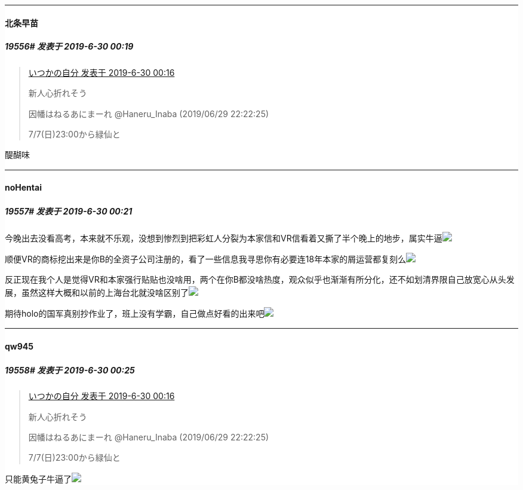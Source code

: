 


-----

####  北条早苗  
##### 19556#       发表于 2019-6-30 00:19



<blockquote><a href="httphttps://bbs.saraba1st.com/2b/forum.php?mod=redirect&amp;goto=findpost&amp;pid=44328419&amp;ptid=1823171" target="_blank">いつかの自分 发表于 2019-6-30 00:16</a>

新人心折れそう

因幡はねるあにまーれ @Haneru_Inaba (2019/06/29 22:22:25)

7/7(日)23:00から緑仙と</blockquote>
醍醐味







-----

####  noHentai  
##### 19557#       发表于 2019-6-30 00:21




今晚出去没看高考，本来就不乐观，没想到惨烈到把彩虹人分裂为本家信和VR信看着又撕了半个晚上的地步，属实牛逼<img src="https://static.saraba1st.com/image/smiley/face2017/049.png" referrerpolicy="no-referrer">

顺便VR的商标挖出来是你B的全资子公司注册的，看了一些信息我寻思你有必要连18年本家的屑运营都复刻么<img src="https://static.saraba1st.com/image/smiley/face2017/067.png" referrerpolicy="no-referrer">

反正现在我个人是觉得VR和本家强行贴贴也没啥用，两个在你B都没啥热度，观众似乎也渐渐有所分化，还不如划清界限自己放宽心从头发展，虽然这样大概和以前的上海台北就没啥区别了<img src="https://static.saraba1st.com/image/smiley/face2017/009.gif" referrerpolicy="no-referrer">


期待holo的国军真别抄作业了，班上没有学霸，自己做点好看的出来吧<img src="https://static.saraba1st.com/image/smiley/face2017/004.gif" referrerpolicy="no-referrer">







-----

####  qw945  
##### 19558#       发表于 2019-6-30 00:25



<blockquote><a href="httphttps://bbs.saraba1st.com/2b/forum.php?mod=redirect&amp;goto=findpost&amp;pid=44328419&amp;ptid=1823171" target="_blank">いつかの自分 发表于 2019-6-30 00:16</a>

新人心折れそう

因幡はねるあにまーれ @Haneru_Inaba (2019/06/29 22:22:25)

7/7(日)23:00から緑仙と</blockquote>
只能黄兔子牛逼了<img src="https://static.saraba1st.com/image/smiley/face2017/067.png" referrerpolicy="no-referrer">

